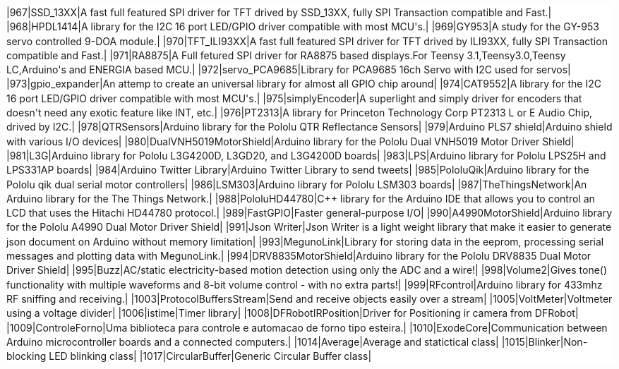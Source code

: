 |967|SSD_13XX|A fast full featured SPI driver for TFT drived by SSD_13XX, fully SPI Transaction compatible and Fast.|
|968|HPDL1414|A library for the I2C 16 port LED/GPIO driver compatible with most MCU's.|
|969|GY953|A study for the GY-953 servo controlled 9-DOA module.|
|970|TFT_ILI93XX|A fast full featured SPI driver for TFT drived by ILI93XX, fully SPI Transaction compatible and Fast.|
|971|RA8875|A Full fetured SPI driver for RA8875 based displays.For Teensy 3.1,Teensy3.0,Teensy LC,Arduino's and ENERGIA based MCU.|
|972|servo_PCA9685|Library for PCA9685 16ch Servo with I2C used for servos|
|973|gpio_expander|An attemp to create an universal library for almost all GPIO chip around|
|974|CAT9552|A library for the I2C 16 port LED/GPIO driver compatible with most MCU's.|
|975|simplyEncoder|A superlight and simply driver for encoders that doesn't need any exotic feature like INT, etc.|
|976|PT2313|A library for Princeton Technology Corp PT2313 L or E Audio Chip, drived by I2C.|
|978|QTRSensors|Arduino library for the Pololu QTR Reflectance Sensors|
|979|Arduino PLS7 shield|Arduino shield with various I/O devices|
|980|DualVNH5019MotorShield|Arduino library for the Pololu Dual VNH5019 Motor Driver Shield|
|981|L3G|Arduino library for Pololu L3G4200D, L3GD20, and L3G4200D boards|
|983|LPS|Arduino library for Pololu LPS25H and LPS331AP boards|
|984|Arduino Twitter Library|Arduino Twitter Library to send tweets|
|985|PololuQik|Arduino library for the Pololu qik dual serial motor controllers|
|986|LSM303|Arduino library for Pololu LSM303 boards|
|987|TheThingsNetwork|An Arduino library for the The Things Network.|
|988|PololuHD44780|C++ library for the Arduino IDE that allows you to control an LCD that uses the Hitachi HD44780 protocol.|
|989|FastGPIO|Faster general-purpose I/O|
|990|A4990MotorShield|Arduino library for the Pololu A4990 Dual Motor Driver Shield|
|991|Json Writer|Json Writer is a light weight library that make it easier to generate json document on Arduino without memory limitation|
|993|MegunoLink|Library for storing data in the eeprom, processing serial messages and plotting data with MegunoLink.|
|994|DRV8835MotorShield|Arduino library for the Pololu DRV8835 Dual Motor Driver Shield|
|995|Buzz|AC/static electricity-based motion detection using only the ADC and a wire!|
|998|Volume2|Gives tone() functionality with multiple waveforms and 8-bit volume control - with no extra parts!|
|999|RFcontrol|Arduino library for 433mhz RF sniffing and receiving.|
|1003|ProtocolBuffersStream|Send and receive objects easily over a stream|
|1005|VoltMeter|Voltmeter using a voltage divider|
|1006|istime|Timer library|
|1008|DFRobotIRPosition|Driver for Positioning ir camera from DFRobot|
|1009|ControleForno|Uma biblioteca para controle e automacao de forno tipo esteira.|
|1010|ExodeCore|Communication between Arduino microcontroller boards and a connected computers.|
|1014|Average|Average and statictical class|
|1015|Blinker|Non-blocking LED blinking class|
|1017|CircularBuffer|Generic Circular Buffer class|